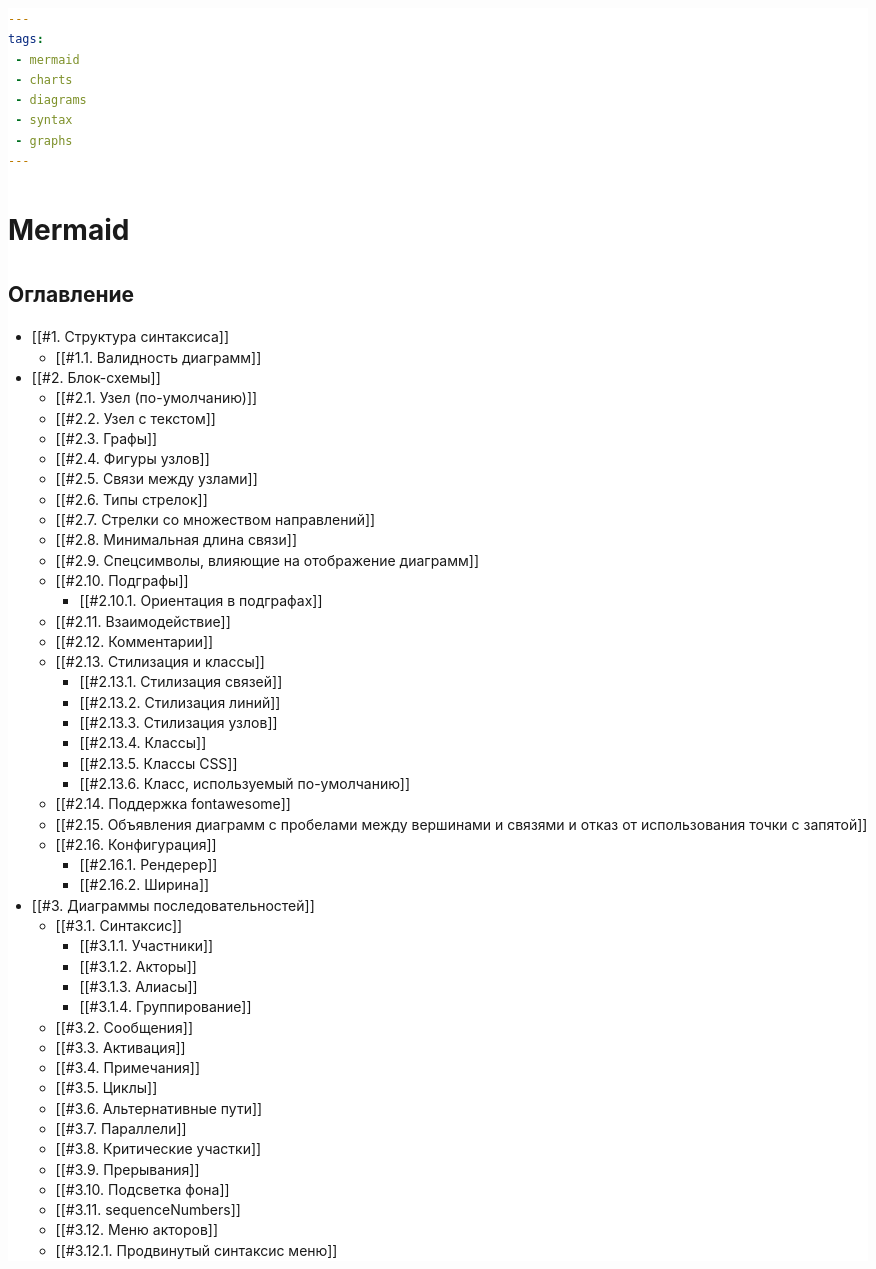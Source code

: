 ```yaml
---
tags:
 - mermaid
 - charts
 - diagrams
 - syntax
 - graphs
---
```


# Mermaid

## Оглавление

+ [[#1. Структура синтаксиса]]
	+ [[#1.1. Валидность диаграмм]]
+ [[#2. Блок-схемы]]
	+ [[#2.1. Узел (по-умолчанию)]]
	+ [[#2.2. Узел с текстом]]
	+ [[#2.3. Графы]]
	+ [[#2.4. Фигуры узлов]]
	+ [[#2.5. Связи между узлами]]
	+ [[#2.6. Типы стрелок]]
	+ [[#2.7. Стрелки со множеством направлений]]
	+ [[#2.8. Минимальная длина связи]]
	+ [[#2.9. Спецсимволы, влияющие на отображение диаграмм]]
	+ [[#2.10. Подграфы]]
		+ [[#2.10.1. Ориентация в подграфах]]
	+ [[#2.11. Взаимодействие]]
	+ [[#2.12. Комментарии]]
	+ [[#2.13. Стилизация и классы]]
		+ [[#2.13.1. Стилизация связей]]
		+ [[#2.13.2. Стилизация линий]]
		+ [[#2.13.3. Стилизация узлов]]
		+ [[#2.13.4. Классы]]
		+ [[#2.13.5. Классы CSS]]
		+ [[#2.13.6. Класс, используемый по-умолчанию]]
	+ [[#2.14. Поддержка fontawesome]]
	+ [[#2.15. Объявления диаграмм с пробелами между вершинами и связями и отказ от использования точки с запятой]]
	+ [[#2.16. Конфигурация]]
		+ [[#2.16.1. Рендерер]]
		+ [[#2.16.2. Ширина]]
+ [[#3. Диаграммы последовательностей]]
	+ [[#3.1. Синтаксис]]
		+ [[#3.1.1. Участники]]
		+ [[#3.1.2. Акторы]]
		+ [[#3.1.3. Алиасы]]
		+ [[#3.1.4. Группирование]]
	+ [[#3.2. Сообщения]]
	+ [[#3.3. Активация]]
	+ [[#3.4. Примечания]]
	+ [[#3.5. Циклы]]
	+ [[#3.6. Альтернативные пути]]
	+ [[#3.7. Параллели]]
	+ [[#3.8. Критические участки]]
	+ [[#3.9. Прерывания]]
	+ [[#3.10. Подсветка фона]]
	+ [[#3.11. sequenceNumbers]]
	+ [[#3.12. Меню акторов]]
	+ [[#3.12.1. Продвинутый синтаксис меню]]